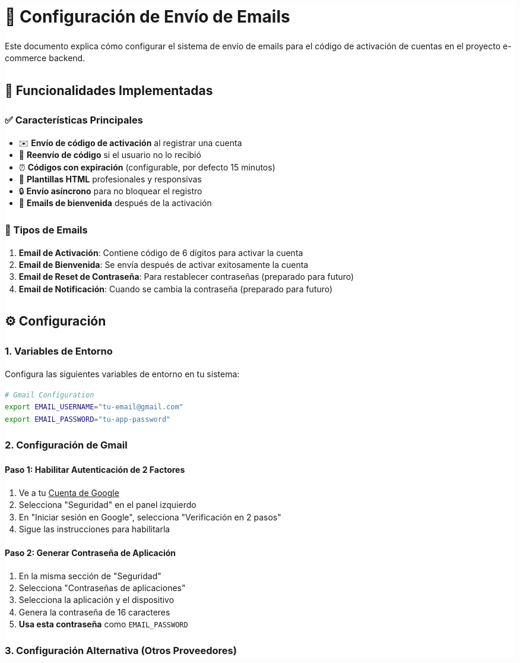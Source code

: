 # 📧 Configuración de Envío de Emails

Este documento explica cómo configurar el sistema de envío de emails para el código de activación de cuentas en el proyecto e-commerce backend.

## 🚀 Funcionalidades Implementadas

### ✅ Características Principales
- ✉️ **Envío de código de activación** al registrar una cuenta
- 🔄 **Reenvío de código** si el usuario no lo recibió
- ⏰ **Códigos con expiración** (configurable, por defecto 15 minutos)
- 🎨 **Plantillas HTML** profesionales y responsivas
- 🔒 **Envío asíncrono** para no bloquear el registro
- 📱 **Emails de bienvenida** después de la activación

### 📧 Tipos de Emails
1. **Email de Activación**: Contiene código de 6 dígitos para activar la cuenta
2. **Email de Bienvenida**: Se envía después de activar exitosamente la cuenta
3. **Email de Reset de Contraseña**: Para restablecer contraseñas (preparado para futuro)
4. **Email de Notificación**: Cuando se cambia la contraseña (preparado para futuro)

## ⚙️ Configuración

### 1. Variables de Entorno
Configura las siguientes variables de entorno en tu sistema:

```bash
# Gmail Configuration
export EMAIL_USERNAME="tu-email@gmail.com"
export EMAIL_PASSWORD="tu-app-password"
```

### 2. Configuración de Gmail

#### Paso 1: Habilitar Autenticación de 2 Factores
1. Ve a tu [Cuenta de Google](https://myaccount.google.com/)
2. Selecciona "Seguridad" en el panel izquierdo
3. En "Iniciar sesión en Google", selecciona "Verificación en 2 pasos"
4. Sigue las instrucciones para habilitarla

#### Paso 2: Generar Contraseña de Aplicación
1. En la misma sección de "Seguridad"
2. Selecciona "Contraseñas de aplicaciones"
3. Selecciona la aplicación y el dispositivo
4. Genera la contraseña de 16 caracteres
5. **Usa esta contraseña** como `EMAIL_PASSWORD`

### 3. Configuración Alternativa (Otros Proveedores)

